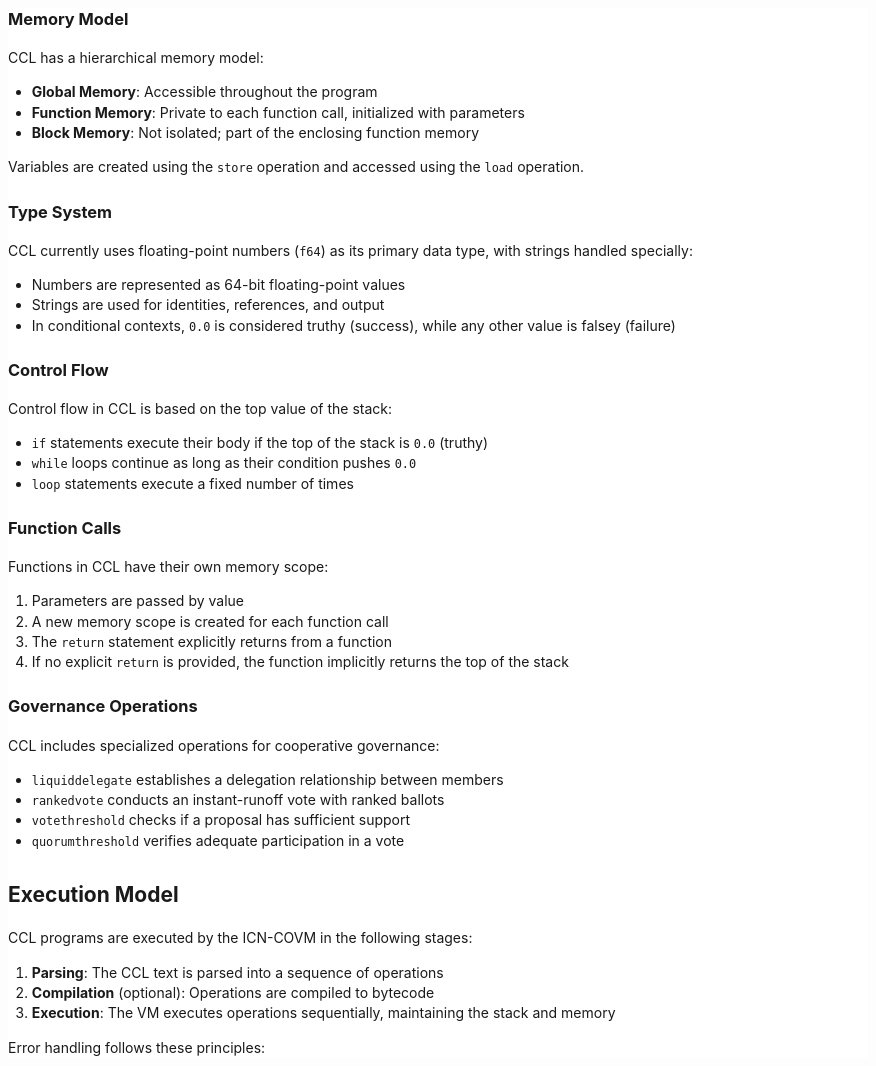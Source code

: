 ### Memory Model

CCL has a hierarchical memory model:

- **Global Memory**: Accessible throughout the program
- **Function Memory**: Private to each function call, initialized with parameters
- **Block Memory**: Not isolated; part of the enclosing function memory

Variables are created using the `store` operation and accessed using the `load` operation.

### Type System

CCL currently uses floating-point numbers (`f64`) as its primary data type, with strings handled specially:

- Numbers are represented as 64-bit floating-point values
- Strings are used for identities, references, and output
- In conditional contexts, `0.0` is considered truthy (success), while any other value is falsey (failure)

### Control Flow

Control flow in CCL is based on the top value of the stack:

- `if` statements execute their body if the top of the stack is `0.0` (truthy)
- `while` loops continue as long as their condition pushes `0.0`
- `loop` statements execute a fixed number of times

### Function Calls

Functions in CCL have their own memory scope:

1. Parameters are passed by value
2. A new memory scope is created for each function call
3. The `return` statement explicitly returns from a function
4. If no explicit `return` is provided, the function implicitly returns the top of the stack

### Governance Operations

CCL includes specialized operations for cooperative governance:

- `liquiddelegate` establishes a delegation relationship between members
- `rankedvote` conducts an instant-runoff vote with ranked ballots
- `votethreshold` checks if a proposal has sufficient support
- `quorumthreshold` verifies adequate participation in a vote

## Execution Model

CCL programs are executed by the ICN-COVM in the following stages:

1. **Parsing**: The CCL text is parsed into a sequence of operations
2. **Compilation** (optional): Operations are compiled to bytecode
3. **Execution**: The VM executes operations sequentially, maintaining the stack and memory

Error handling follows these principles:
